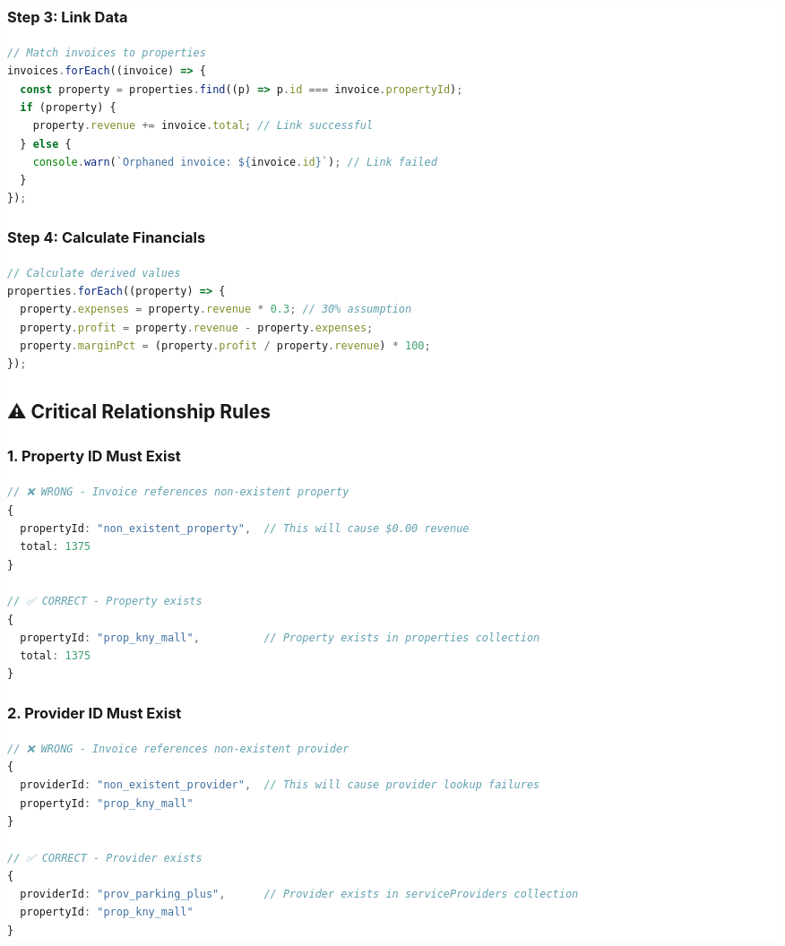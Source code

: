 ### **Step 3: Link Data**

```typescript
// Match invoices to properties
invoices.forEach((invoice) => {
  const property = properties.find((p) => p.id === invoice.propertyId);
  if (property) {
    property.revenue += invoice.total; // Link successful
  } else {
    console.warn(`Orphaned invoice: ${invoice.id}`); // Link failed
  }
});
```

### **Step 4: Calculate Financials**

```typescript
// Calculate derived values
properties.forEach((property) => {
  property.expenses = property.revenue * 0.3; // 30% assumption
  property.profit = property.revenue - property.expenses;
  property.marginPct = (property.profit / property.revenue) * 100;
});
```

## ⚠️ **Critical Relationship Rules**

### **1. Property ID Must Exist**

```typescript
// ❌ WRONG - Invoice references non-existent property
{
  propertyId: "non_existent_property",  // This will cause $0.00 revenue
  total: 1375
}

// ✅ CORRECT - Property exists
{
  propertyId: "prop_kny_mall",          // Property exists in properties collection
  total: 1375
}
```

### **2. Provider ID Must Exist**

```typescript
// ❌ WRONG - Invoice references non-existent provider
{
  providerId: "non_existent_provider",  // This will cause provider lookup failures
  propertyId: "prop_kny_mall"
}

// ✅ CORRECT - Provider exists
{
  providerId: "prov_parking_plus",      // Provider exists in serviceProviders collection
  propertyId: "prop_kny_mall"
}
```
